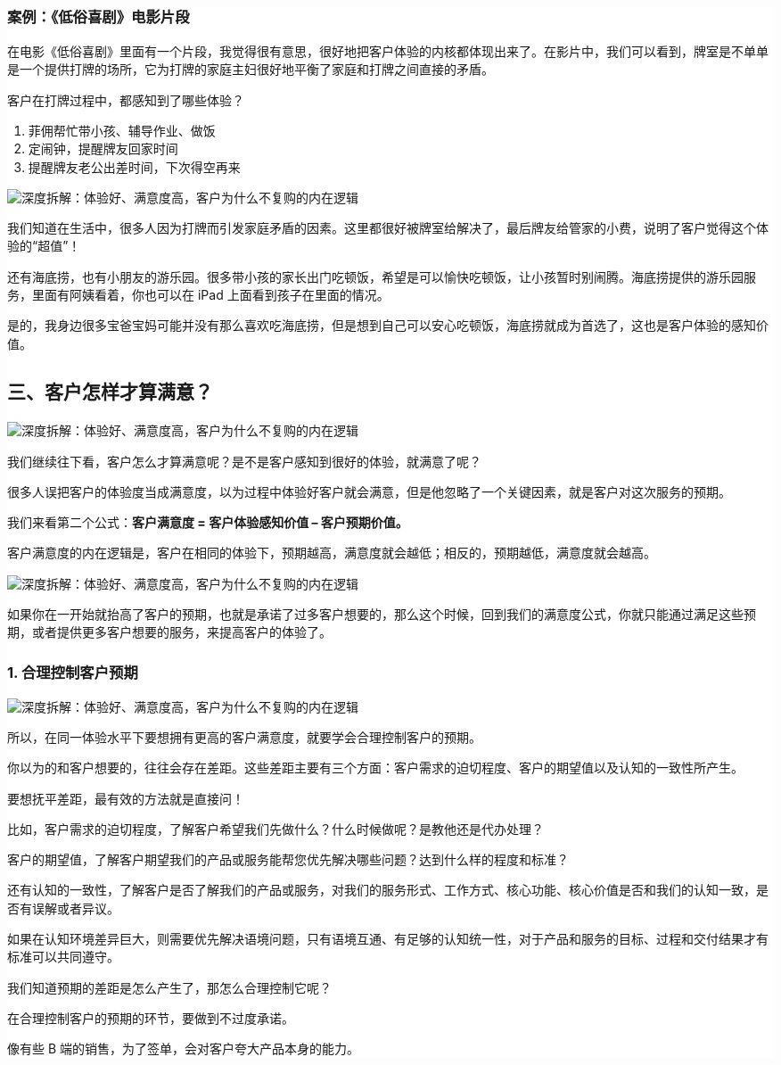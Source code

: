 ### 案例：《低俗喜剧》电影片段

在电影《低俗喜剧》里面有一个片段，我觉得很有意思，很好地把客户体验的内核都体现出来了。在影片中，我们可以看到，牌室是不单单是一个提供打牌的场所，它为打牌的家庭主妇很好地平衡了家庭和打牌之间直接的矛盾。

客户在打牌过程中，都感知到了哪些体验？

1.  菲佣帮忙带小孩、辅导作业、做饭
2.  定闹钟，提醒牌友回家时间
3.  提醒牌友老公出差时间，下次得空再来

![深度拆解：体验好、满意度高，客户为什么不复购的内在逻辑](https://image.woshipm.com/wp-files/2022/11/4ir6ITSZPTx1Qe0pcZBI.png)

我们知道在生活中，很多人因为打牌而引发家庭矛盾的因素。这里都很好被牌室给解决了，最后牌友给管家的小费，说明了客户觉得这个体验的“超值”！

还有海底捞，也有小朋友的游乐园。很多带小孩的家长出门吃顿饭，希望是可以愉快吃顿饭，让小孩暂时别闹腾。海底捞提供的游乐园服务，里面有阿姨看着，你也可以在 iPad 上面看到孩子在里面的情况。

是的，我身边很多宝爸宝妈可能并没有那么喜欢吃海底捞，但是想到自己可以安心吃顿饭，海底捞就成为首选了，这也是客户体验的感知价值。

## 三、客户怎样才算满意？

![深度拆解：体验好、满意度高，客户为什么不复购的内在逻辑](https://image.woshipm.com/wp-files/2022/11/b4qBNbNoNtdUk4H8Jp97.png)

我们继续往下看，客户怎么才算满意呢？是不是客户感知到很好的体验，就满意了呢？

很多人误把客户的体验度当成满意度，以为过程中体验好客户就会满意，但是他忽略了一个关键因素，就是客户对这次服务的预期。

我们来看第二个公式：**客户满意度 = 客户体验感知价值 – 客户预期价值。**

客户满意度的内在逻辑是，客户在相同的体验下，预期越高，满意度就会越低；相反的，预期越低，满意度就会越高。

![深度拆解：体验好、满意度高，客户为什么不复购的内在逻辑](https://image.woshipm.com/wp-files/2022/11/6omOAFqJn0gCCKNcdcnk.png)

如果你在一开始就抬高了客户的预期，也就是承诺了过多客户想要的，那么这个时候，回到我们的满意度公式，你就只能通过满足这些预期，或者提供更多客户想要的服务，来提高客户的体验了。

### 1\. 合理控制客户预期

![深度拆解：体验好、满意度高，客户为什么不复购的内在逻辑](https://image.woshipm.com/wp-files/2022/11/67yw9D3sW6bBB4rzHHgD.png)

所以，在同一体验水平下要想拥有更高的客户满意度，就要学会合理控制客户的预期。

你以为的和客户想要的，往往会存在差距。这些差距主要有三个方面：客户需求的迫切程度、客户的期望值以及认知的一致性所产生。

要想抚平差距，最有效的方法就是直接问！

比如，客户需求的迫切程度，了解客户希望我们先做什么？什么时候做呢？是教他还是代办处理？

客户的期望值，了解客户期望我们的产品或服务能帮您优先解决哪些问题？达到什么样的程度和标准？

还有认知的一致性，了解客户是否了解我们的产品或服务，对我们的服务形式、工作方式、核心功能、核心价值是否和我们的认知一致，是否有误解或者异议。

如果在认知环境差异巨大，则需要优先解决语境问题，只有语境互通、有足够的认知统一性，对于产品和服务的目标、过程和交付结果才有标准可以共同遵守。

我们知道预期的差距是怎么产生了，那怎么合理控制它呢？

在合理控制客户的预期的环节，要做到不过度承诺。

像有些 B 端的销售，为了签单，会对客户夸大产品本身的能力。
